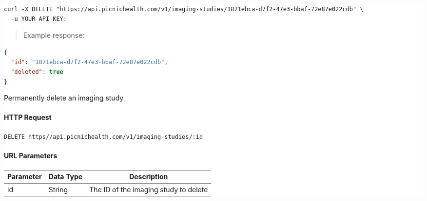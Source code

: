 ```shell
curl -X DELETE "https://api.picnichealth.com/v1/imaging-studies/1871ebca-d7f2-47e3-bbaf-72e87e022cdb" \
  -u YOUR_API_KEY:
```

> Example response:

```json
{
  "id": "1871ebca-d7f2-47e3-bbaf-72e87e022cdb",
  "deleted": true
}
```

Permanently delete an imaging study

#### HTTP Request
`DELETE https//api.picnichealth.com/v1/imaging-studies/:id`

#### URL Parameters
Parameter | Data Type | Description
--------- | --------- | -----------
id | String | The ID of the imaging study to delete
